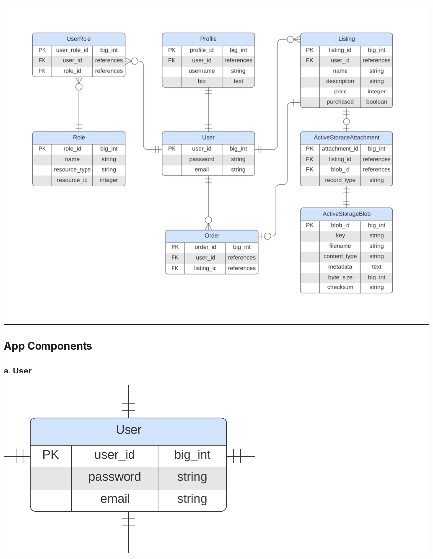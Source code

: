 ![ERD](./docs/img/erd.png)

---

## App Components

### a. User

![user-relation](./docs/img/relations/user.png)
